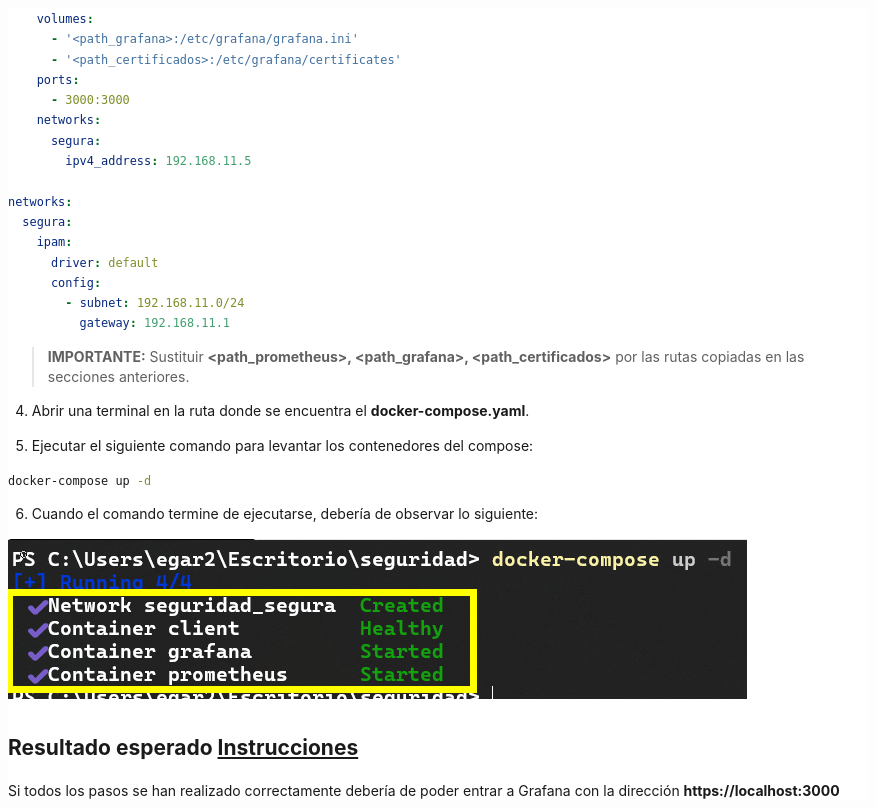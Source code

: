 ```yaml
    volumes:
      - '<path_grafana>:/etc/grafana/grafana.ini'
      - '<path_certificados>:/etc/grafana/certificates'
    ports:
      - 3000:3000
    networks:
      segura:
        ipv4_address: 192.168.11.5

networks:
  segura:
    ipam:
      driver: default
      config:
        - subnet: 192.168.11.0/24
          gateway: 192.168.11.1

```

> **IMPORTANTE:** Sustituir **<path_prometheus>, <path_grafana>, <path_certificados>** por las rutas copiadas en las secciones anteriores. 

4. Abrir una terminal en la ruta donde se encuentra el **docker-compose.yaml**. 

5. Ejecutar el siguiente comando para levantar los contenedores del compose:

```bash
docker-compose up -d
```

6. Cuando el comando termine de ejecutarse, debería de observar lo siguiente:


![containers_up](../images/7/7.png)



## Resultado esperado [Instrucciones](#instrucciones)
Si todos los pasos se han realizado correctamente debería de poder entrar a Grafana con la dirección **https://localhost:3000**
